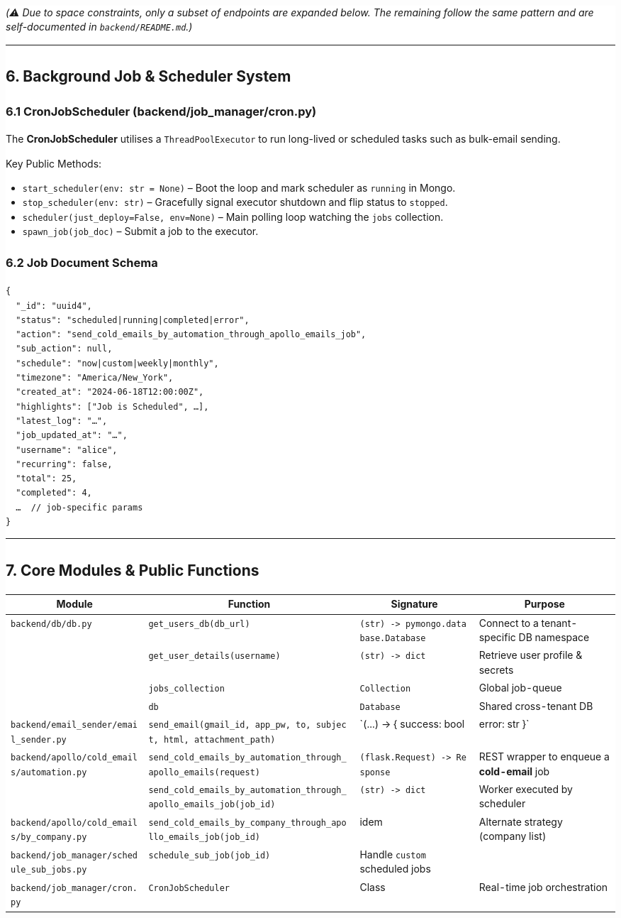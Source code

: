 *(⚠️ Due to space constraints, only a subset of endpoints are expanded below.  The remaining follow the same pattern and are self-documented in `backend/README.md`.)*

---

## 6. Background Job & Scheduler System
### 6.1 CronJobScheduler (backend/job_manager/cron.py)
The **CronJobScheduler** utilises a `ThreadPoolExecutor` to run long-lived or scheduled tasks such as bulk-email sending.

Key Public Methods:
* `start_scheduler(env: str = None)` – Boot the loop and mark scheduler as `running` in Mongo.
* `stop_scheduler(env: str)` – Gracefully signal executor shutdown and flip status to `stopped`.
* `scheduler(just_deploy=False, env=None)` – Main polling loop watching the `jobs` collection.
* `spawn_job(job_doc)` – Submit a job to the executor.

### 6.2 Job Document Schema
```jsonc
{
  "_id": "uuid4",
  "status": "scheduled|running|completed|error",
  "action": "send_cold_emails_by_automation_through_apollo_emails_job",
  "sub_action": null,
  "schedule": "now|custom|weekly|monthly",
  "timezone": "America/New_York",
  "created_at": "2024-06-18T12:00:00Z",
  "highlights": ["Job is Scheduled", …],
  "latest_log": "…",
  "job_updated_at": "…",
  "username": "alice",
  "recurring": false,
  "total": 25,
  "completed": 4,
  …  // job-specific params
}
```

---

## 7. Core Modules & Public Functions
| Module | Function | Signature | Purpose |
|--------|----------|-----------|---------|
| `backend/db/db.py` | `get_users_db(db_url)` | `(str) -> pymongo.database.Database` | Connect to a tenant-specific DB namespace |
| | `get_user_details(username)` | `(str) -> dict` | Retrieve user profile & secrets |
| | `jobs_collection` | `Collection` | Global job-queue |
| | `db` | `Database` | Shared cross-tenant DB |
| `backend/email_sender/email_sender.py` | `send_email(gmail_id, app_pw, to, subject, html, attachment_path)` | `(...) -> { success: bool | error: str }` | Low-level SMTP wrapper – re-used by job modules |
| `backend/apollo/cold_emails/automation.py` | `send_cold_emails_by_automation_through_apollo_emails(request)` | `(flask.Request) -> Response` | REST wrapper to enqueue a **cold-email** job |
| | `send_cold_emails_by_automation_through_apollo_emails_job(job_id)` | `(str) -> dict` | Worker executed by scheduler |
| `backend/apollo/cold_emails/by_company.py` | `send_cold_emails_by_company_through_apollo_emails_job(job_id)` | idem | Alternate strategy (company list) |
| `backend/job_manager/schedule_sub_jobs.py` | `schedule_sub_job(job_id)` | Handle `custom` scheduled jobs |
| `backend/job_manager/cron.py` | `CronJobScheduler` | Class | Real-time job orchestration |
